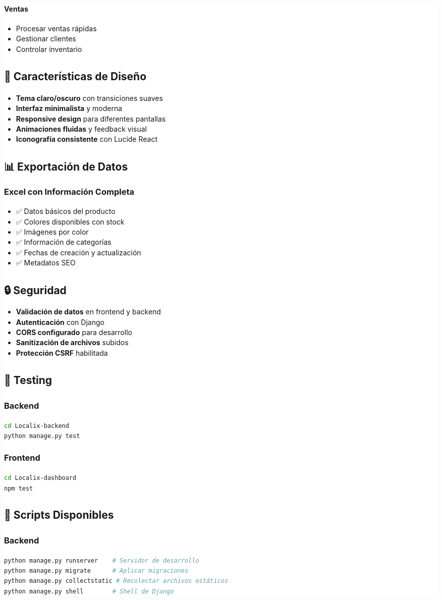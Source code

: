 #### Ventas
- Procesar ventas rápidas
- Gestionar clientes
- Controlar inventario

## 🎨 Características de Diseño

- **Tema claro/oscuro** con transiciones suaves
- **Interfaz minimalista** y moderna
- **Responsive design** para diferentes pantallas
- **Animaciones fluidas** y feedback visual
- **Iconografía consistente** con Lucide React

## 📊 Exportación de Datos

### Excel con Información Completa
- ✅ Datos básicos del producto
- ✅ Colores disponibles con stock
- ✅ Imágenes por color
- ✅ Información de categorías
- ✅ Fechas de creación y actualización
- ✅ Metadatos SEO

## 🔒 Seguridad

- **Validación de datos** en frontend y backend
- **Autenticación** con Django
- **CORS configurado** para desarrollo
- **Sanitización de archivos** subidos
- **Protección CSRF** habilitada

## 🧪 Testing

### Backend
```bash
cd Localix-backend
python manage.py test
```

### Frontend
```bash
cd Localix-dashboard
npm test
```

## 📝 Scripts Disponibles

### Backend
```bash
python manage.py runserver    # Servidor de desarrollo
python manage.py migrate      # Aplicar migraciones
python manage.py collectstatic # Recolectar archivos estáticos
python manage.py shell        # Shell de Django
```
